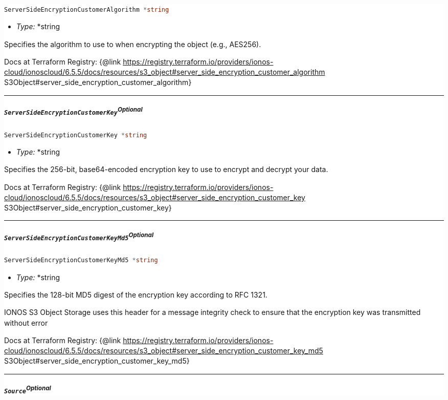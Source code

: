 ```go
ServerSideEncryptionCustomerAlgorithm *string
```

- *Type:* *string

Specifies the algorithm to use to when encrypting the object (e.g., AES256).

Docs at Terraform Registry: {@link https://registry.terraform.io/providers/ionos-cloud/ionoscloud/6.5.5/docs/resources/s3_object#server_side_encryption_customer_algorithm S3Object#server_side_encryption_customer_algorithm}

---

##### `ServerSideEncryptionCustomerKey`<sup>Optional</sup> <a name="ServerSideEncryptionCustomerKey" id="@cdktf/provider-ionoscloud.s3Object.S3ObjectConfig.property.serverSideEncryptionCustomerKey"></a>

```go
ServerSideEncryptionCustomerKey *string
```

- *Type:* *string

Specifies the 256-bit, base64-encoded encryption key to use to encrypt and decrypt your data.

Docs at Terraform Registry: {@link https://registry.terraform.io/providers/ionos-cloud/ionoscloud/6.5.5/docs/resources/s3_object#server_side_encryption_customer_key S3Object#server_side_encryption_customer_key}

---

##### `ServerSideEncryptionCustomerKeyMd5`<sup>Optional</sup> <a name="ServerSideEncryptionCustomerKeyMd5" id="@cdktf/provider-ionoscloud.s3Object.S3ObjectConfig.property.serverSideEncryptionCustomerKeyMd5"></a>

```go
ServerSideEncryptionCustomerKeyMd5 *string
```

- *Type:* *string

Specifies the 128-bit MD5 digest of the encryption key according to RFC 1321.

IONOS S3 Object Storage uses this header for a message integrity check  to ensure that the encryption key was transmitted without error

Docs at Terraform Registry: {@link https://registry.terraform.io/providers/ionos-cloud/ionoscloud/6.5.5/docs/resources/s3_object#server_side_encryption_customer_key_md5 S3Object#server_side_encryption_customer_key_md5}

---

##### `Source`<sup>Optional</sup> <a name="Source" id="@cdktf/provider-ionoscloud.s3Object.S3ObjectConfig.property.source"></a>
